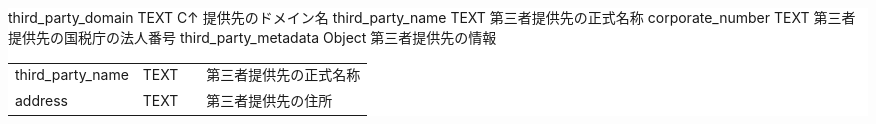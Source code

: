   <tr>
   <td>third_party_domain
   </td>
   <td>TEXT
   </td>
   <td>C↑
   </td>
   <td>提供先のドメイン名
   </td>
  </tr>
  <tr>
   <td>third_party_name
   </td>
   <td>TEXT
   </td>
   <td>
   </td>
   <td>第三者提供先の正式名称
   </td>
  </tr>
  <tr>
   <td>corporate_number
   </td>
   <td>TEXT
   </td>
   <td>
   </td>
   <td>第三者提供先の国税庁の法人番号
   </td>
  </tr>
  <tr>
   <td>third_party_metadata
   </td>
   <td>Object
   </td>
   <td>
   </td>
   <td>第三者提供先の情報
   </td>
  </tr>
  <tr>
   <td colspan="4" >

<table>
  <tr>
   <td>third_party_name
   </td>
   <td>TEXT
   </td>
   <td>
   </td>
   <td>第三者提供先の正式名称
   </td>
  </tr>
  <tr>
   <td>address
   </td>
   <td>TEXT
   </td>
   <td>
   </td>
   <td>第三者提供先の住所
   </td>
  </tr>
